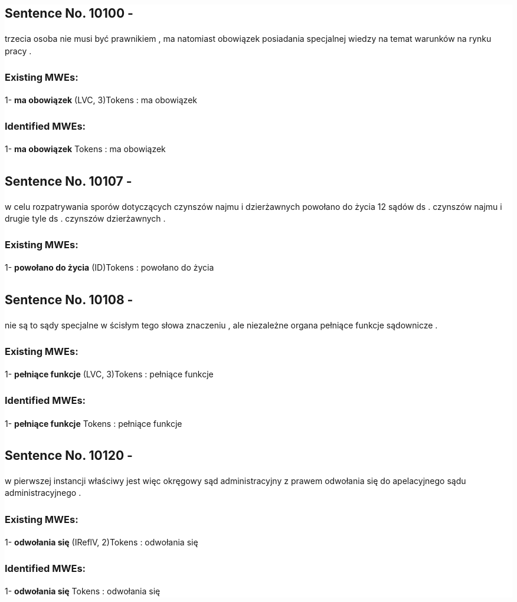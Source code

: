 ## Sentence No. 10100 - 
trzecia osoba nie musi być prawnikiem , ma natomiast obowiązek posiadania specjalnej wiedzy na temat warunków na rynku pracy . 
### Existing MWEs: 
1- **ma obowiązek** (LVC, 3)Tokens : 
ma
obowiązek

### Identified MWEs: 
1- **ma obowiązek** Tokens : 
ma
obowiązek

## Sentence No. 10107 - 
w celu rozpatrywania sporów dotyczących czynszów najmu i dzierżawnych powołano do życia 12 sądów ds . czynszów najmu i drugie tyle ds . czynszów dzierżawnych . 
### Existing MWEs: 
1- **powołano do życia** (ID)Tokens : 
powołano
do
życia

## Sentence No. 10108 - 
nie są to sądy specjalne w ścisłym tego słowa znaczeniu , ale niezależne organa pełniące funkcje sądownicze . 
### Existing MWEs: 
1- **pełniące funkcje** (LVC, 3)Tokens : 
pełniące
funkcje

### Identified MWEs: 
1- **pełniące funkcje** Tokens : 
pełniące
funkcje

## Sentence No. 10120 - 
w pierwszej instancji właściwy jest więc okręgowy sąd administracyjny z prawem odwołania się do apelacyjnego sądu administracyjnego . 
### Existing MWEs: 
1- **odwołania się** (IReflV, 2)Tokens : 
odwołania
się

### Identified MWEs: 
1- **odwołania się** Tokens : 
odwołania
się
